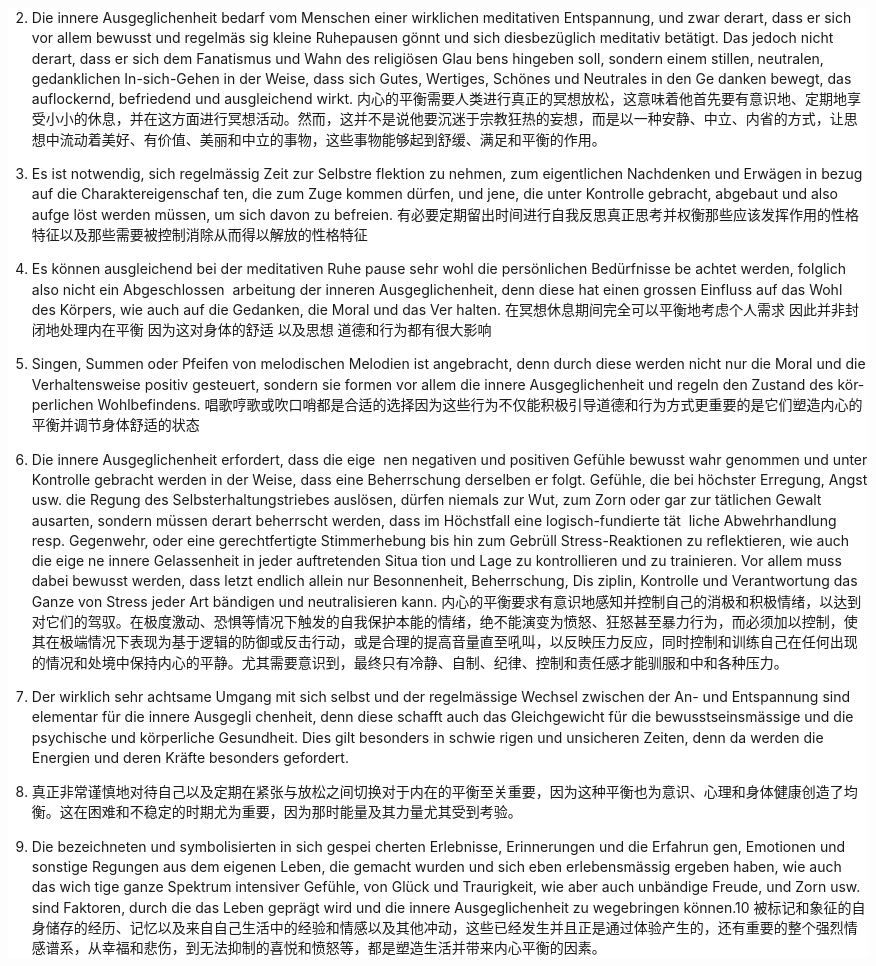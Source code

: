 2. Die innere Ausgeglichenheit bedarf vom Menschen einer wirklichen meditativen Entspannung, und zwar derart, dass er sich vor allem bewusst und regelmäs­ sig kleine Ruhepausen gönnt und sich diesbezüglich meditativ betätigt. Das jedoch nicht derart, dass er sich dem Fanatismus und Wahn des religiösen Glau­ bens hingeben soll, sondern einem stillen, neutralen, gedanklichen In-sich-Gehen in der Weise, dass sich Gutes, Wertiges, Schönes und Neutrales in den Ge­ danken bewegt, das auflockernd, befriedend und ausgleichend wirkt.
内心的平衡需要人类进行真正的冥想放松，这意味着他首先要有意识地、定期地享受小小的休息，并在这方面进行冥想活动。然而，这并不是说他要沉迷于宗教狂热的妄想，而是以一种安静、中立、内省的方式，让思想中流动着美好、有价值、美丽和中立的事物，这些事物能够起到舒缓、满足和平衡的作用。

3. Es ist notwendig, sich regelmässig Zeit zur Selbstre­ flektion zu nehmen, zum eigentlichen Nachdenken und Erwägen in bezug auf die Charaktereigenschaf­ ten, die zum Zuge kommen dürfen, und jene, die unter Kontrolle gebracht, abgebaut und also aufge­ löst werden müssen, um sich davon zu befreien.
有必要定期留出时间进行自我反思真正思考并权衡那些应该发挥作用的性格特征以及那些需要被控制消除从而得以解放的性格特征

4. Es können ausgleichend bei der meditativen Ruhe­ pause sehr wohl die persönlichen Bedürfnisse be­ achtet werden, folglich also nicht ein Abgeschlossen ­ arbeitung der inneren Ausgeglichenheit, denn diese hat einen grossen Einfluss auf das Wohl des Körpers, wie auch auf die Gedanken, die Moral und das Ver­ halten.
在冥想休息期间完全可以平衡地考虑个人需求 因此并非封闭地处理内在平衡 因为这对身体的舒适 以及思想 道德和行为都有很大影响

6. Singen, Summen oder Pfeifen von melodischen Melodien ist angebracht, denn durch diese werden nicht nur die Moral und die Verhaltensweise positiv gesteuert, sondern sie formen vor allem die innere Ausgeglichenheit und regeln den Zustand des kör­ perlichen Wohlbefindens.
唱歌哼歌或吹口哨都是合适的选择因为这些行为不仅能积极引导道德和行为方式更重要的是它们塑造内心的平衡并调节身体舒适的状态

7. Die innere Ausgeglichenheit erfordert, dass die eige ­ nen negativen und positiven Gefühle bewusst wahr­ genommen und unter Kontrolle gebracht werden in der Weise, dass eine Beherrschung derselben er­ folgt. Gefühle, die bei höchster Erregung, Angst usw. die Regung des Selbsterhaltungstriebes auslösen, dürfen niemals zur Wut, zum Zorn oder gar zur tätlichen Gewalt ausarten, sondern müssen derart beherrscht werden, dass im Höchstfall eine logisch-fundierte tät ­ liche Abwehrhandlung resp. Gegenwehr, oder eine gerechtfertigte Stimmerhebung bis hin zum Gebrüll Stress-Reaktionen zu reflektieren, wie auch die eige ­ ne innere Gelassenheit in jeder auftretenden Situa­ tion und Lage zu kontrollieren und zu trainieren. Vor allem muss dabei bewusst werden, dass letzt­ endlich allein nur Besonnenheit, Beherrschung, Dis­ ziplin, Kontrolle und Verantwortung das Ganze von Stress jeder Art bändigen und neutralisieren kann.
内心的平衡要求有意识地感知并控制自己的消极和积极情绪，以达到对它们的驾驭。在极度激动、恐惧等情况下触发的自我保护本能的情绪，绝不能演变为愤怒、狂怒甚至暴力行为，而必须加以控制，使其在极端情况下表现为基于逻辑的防御或反击行动，或是合理的提高音量直至吼叫，以反映压力反应，同时控制和训练自己在任何出现的情况和处境中保持内心的平静。尤其需要意识到，最终只有冷静、自制、纪律、控制和责任感才能驯服和中和各种压力。

9. Der wirklich sehr achtsame Umgang mit sich selbst und der regelmässige Wechsel zwischen der An- und Entspannung sind elementar für die innere Ausgegli­ chenheit, denn diese schafft auch das Gleichgewicht für die bewusstseinsmässige und die psychische und körperliche Gesundheit. Dies gilt besonders in schwie­ rigen und unsicheren Zeiten, denn da werden die Energien und deren Kräfte besonders gefordert.
9. 真正非常谨慎地对待自己以及定期在紧张与放松之间切换对于内在的平衡至关重要，因为这种平衡也为意识、心理和身体健康创造了均衡。这在困难和不稳定的时期尤为重要，因为那时能量及其力量尤其受到考验。

10. Die bezeichneten und symbolisierten in sich gespei­ cherten Erlebnisse, Erinnerungen und die Erfahrun­ gen, Emotionen und sonstige Regungen aus dem eigenen Leben, die gemacht wurden und sich eben erlebensmässig ergeben haben, wie auch das wich­ tige ganze Spektrum intensiver Gefühle, von Glück und Traurigkeit, wie aber auch unbändige Freude, und Zorn usw. sind Faktoren, durch die das Leben geprägt wird und die innere Ausgeglichenheit zu­ wegebringen können.10 被标记和象征的自身储存的经历、记忆以及来自自己生活中的经验和情感以及其他冲动，这些已经发生并且正是通过体验产生的，还有重要的整个强烈情感谱系，从幸福和悲伤，到无法抑制的喜悦和愤怒等，都是塑造生活并带来内心平衡的因素。

